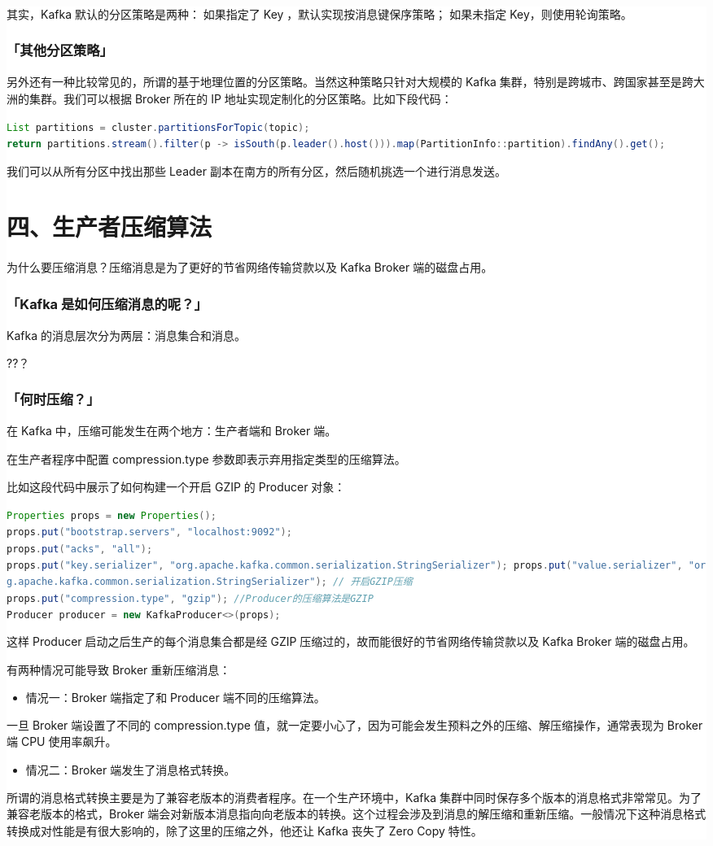 其实，Kafka 默认的分区策略是两种：
	如果指定了 Key ，默认实现按消息键保序策略；
	如果未指定 Key，则使用轮询策略。

### 「其他分区策略」

另外还有一种比较常见的，所谓的基于地理位置的分区策略。当然这种策略只针对大规模的 Kafka 集群，特别是跨城市、跨国家甚至是跨大洲的集群。我们可以根据 Broker 所在的 IP 地址实现定制化的分区策略。比如下段代码：

```java
List partitions = cluster.partitionsForTopic(topic);
return partitions.stream().filter(p -> isSouth(p.leader().host())).map(PartitionInfo::partition).findAny().get();
```

我们可以从所有分区中找出那些 Leader 副本在南方的所有分区，然后随机挑选一个进行消息发送。

# 四、生产者压缩算法

为什么要压缩消息？压缩消息是为了更好的节省网络传输贷款以及 Kafka Broker 端的磁盘占用。

### 「Kafka 是如何压缩消息的呢？」

Kafka 的消息层次分为两层：消息集合和消息。

??？

### 「何时压缩？」

在 Kafka 中，压缩可能发生在两个地方：生产者端和 Broker 端。

在生产者程序中配置 compression.type 参数即表示弃用指定类型的压缩算法。

比如这段代码中展示了如何构建一个开启 GZIP 的 Producer 对象：

```java
Properties props = new Properties();
props.put("bootstrap.servers", "localhost:9092");
props.put("acks", "all");
props.put("key.serializer", "org.apache.kafka.common.serialization.StringSerializer"); props.put("value.serializer", "org.apache.kafka.common.serialization.StringSerializer"); // 开启GZIP压缩
props.put("compression.type", "gzip"); //Producer的压缩算法是GZIP
Producer producer = new KafkaProducer<>(props);
```

这样 Producer 启动之后生产的每个消息集合都是经 GZIP 压缩过的，故而能很好的节省网络传输贷款以及 Kafka Broker 端的磁盘占用。

有两种情况可能导致 Broker 重新压缩消息：

- 情况一：Broker 端指定了和 Producer 端不同的压缩算法。

一旦 Broker 端设置了不同的 compression.type 值，就一定要小心了，因为可能会发生预料之外的压缩、解压缩操作，通常表现为 Broker 端 CPU 使用率飙升。

- 情况二：Broker 端发生了消息格式转换。

所谓的消息格式转换主要是为了兼容老版本的消费者程序。在一个生产环境中，Kafka 集群中同时保存多个版本的消息格式非常常见。为了兼容老版本的格式，Broker 端会对新版本消息指向向老版本的转换。这个过程会涉及到消息的解压缩和重新压缩。一般情况下这种消息格式转换成对性能是有很大影响的，除了这里的压缩之外，他还让 Kafka 丧失了 Zero Copy 特性。
